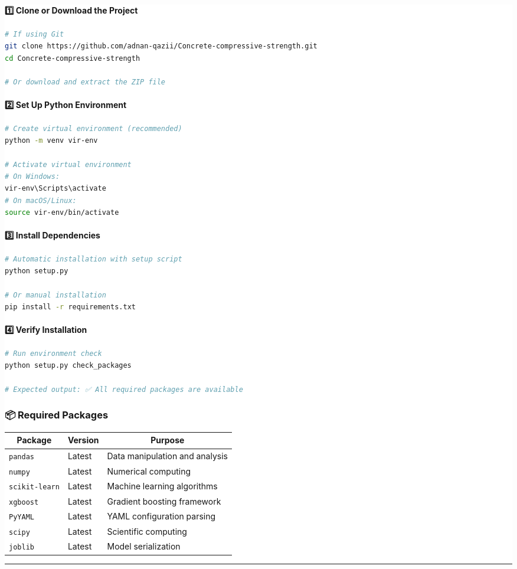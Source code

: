 #### 1️⃣ Clone or Download the Project

```bash
# If using Git
git clone https://github.com/adnan-qazii/Concrete-compressive-strength.git
cd Concrete-compressive-strength

# Or download and extract the ZIP file
```

#### 2️⃣ Set Up Python Environment

```bash
# Create virtual environment (recommended)
python -m venv vir-env

# Activate virtual environment
# On Windows:
vir-env\Scripts\activate
# On macOS/Linux:
source vir-env/bin/activate
```

#### 3️⃣ Install Dependencies

```bash
# Automatic installation with setup script
python setup.py

# Or manual installation
pip install -r requirements.txt
```

#### 4️⃣ Verify Installation

```bash
# Run environment check
python setup.py check_packages

# Expected output: ✅ All required packages are available
```

### 📦 Required Packages

| Package | Version | Purpose |
|---------|---------|---------|
| `pandas` | Latest | Data manipulation and analysis |
| `numpy` | Latest | Numerical computing |
| `scikit-learn` | Latest | Machine learning algorithms |
| `xgboost` | Latest | Gradient boosting framework |
| `PyYAML` | Latest | YAML configuration parsing |
| `scipy` | Latest | Scientific computing |
| `joblib` | Latest | Model serialization |

---